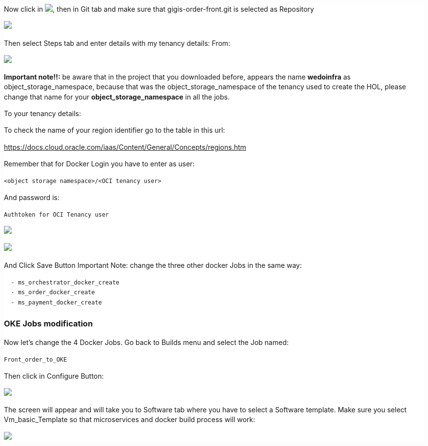 Now click in ![](./images/image119.png), then in Git tab and make sure that gigis-order-front.git is selected as Repository

![](./images/image126.png)

Then select Steps tab and enter details with my tenancy details: 
From:

![](./images/image127.png)

**Important note!!:** be aware that in the project that you downloaded before, appears the name **wedoinfra** as object_storage_namespace, because that was the object_storage_namespace of the tenancy used to create the HOL, please change that name for your **object_storage_namespace** in all the jobs.

To your tenancy details:

To check the name of your region identifier go to the table in this url:

<https://docs.cloud.oracle.com/iaas/Content/General/Concepts/regions.htm>

Remember that for Docker Login you have to enter as user:
```
<object storage namespace>/<OCI tenancy user>
```
And password is: 
```
Authtoken for OCI Tenancy user
```
![](./images/image128.png)

![](./images/image129.png)

And Click Save Button
Important Note: change the three other docker Jobs in the same way:
```
  - ms_orchestrator_docker_create
  - ms_order_docker_create
  - ms_payment_docker_create
```
### OKE Jobs modification

Now let’s change the 4 Docker Jobs. Go back to Builds menu and select the Job named:
```
Front_order_to_OKE
```
Then click in Configure Button:

![](./images/image130.png)

The screen will appear and will take you to Software tab where you have to select a Software template. Make sure you select Vm\_basic\_Template so that microservices and docker build process will work:

![](./images/image131.png)
